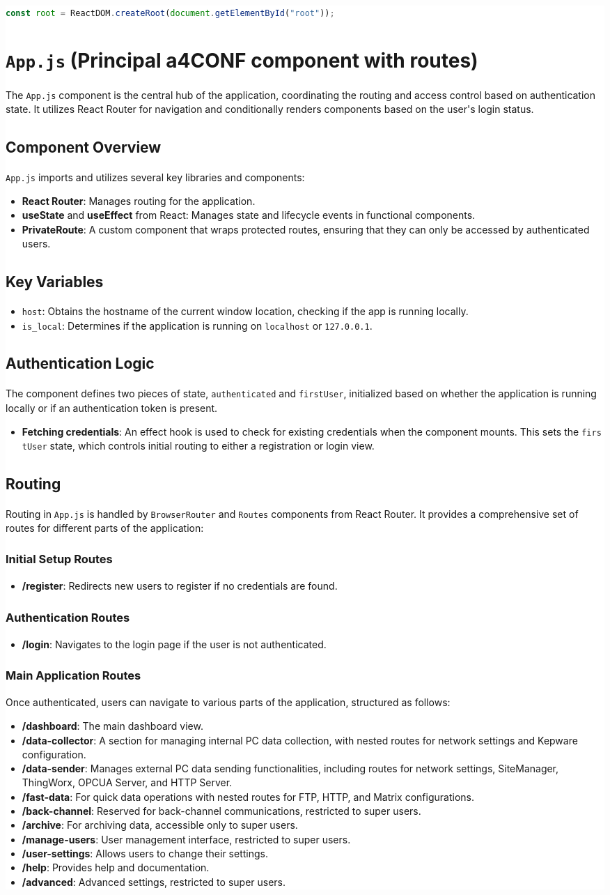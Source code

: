 ```javascript
const root = ReactDOM.createRoot(document.getElementById("root"));
```
# `App.js` (Principal a4CONF component with routes)

The `App.js` component is the central hub of the application, coordinating the routing and access control based on authentication state. It utilizes React Router for navigation and conditionally renders components based on the user's login status.

## Component Overview

`App.js` imports and utilizes several key libraries and components:
- **React Router**: Manages routing for the application.
- **useState** and **useEffect** from React: Manages state and lifecycle events in functional components.
- **PrivateRoute**: A custom component that wraps protected routes, ensuring that they can only be accessed by authenticated users.

## Key Variables

- `host`: Obtains the hostname of the current window location, checking if the app is running locally.
- `is_local`: Determines if the application is running on `localhost` or `127.0.0.1`.

## Authentication Logic

The component defines two pieces of state, `authenticated` and `firstUser`, initialized based on whether the application is running locally or if an authentication token is present.

- **Fetching credentials**: An effect hook is used to check for existing credentials when the component mounts. This sets the `firstUser` state, which controls initial routing to either a registration or login view.

## Routing

Routing in `App.js` is handled by `BrowserRouter` and `Routes` components from React Router. It provides a comprehensive set of routes for different parts of the application:

### Initial Setup Routes

- **/register**: Redirects new users to register if no credentials are found.

### Authentication Routes

- **/login**: Navigates to the login page if the user is not authenticated.

### Main Application Routes

Once authenticated, users can navigate to various parts of the application, structured as follows:

- **/dashboard**: The main dashboard view.
- **/data-collector**: A section for managing internal PC data collection, with nested routes for network settings and Kepware configuration.
- **/data-sender**: Manages external PC data sending functionalities, including routes for network settings, SiteManager, ThingWorx, OPCUA Server, and HTTP Server.
- **/fast-data**: For quick data operations with nested routes for FTP, HTTP, and Matrix configurations.
- **/back-channel**: Reserved for back-channel communications, restricted to super users.
- **/archive**: For archiving data, accessible only to super users.
- **/manage-users**: User management interface, restricted to super users.
- **/user-settings**: Allows users to change their settings.
- **/help**: Provides help and documentation.
- **/advanced**: Advanced settings, restricted to super users.
